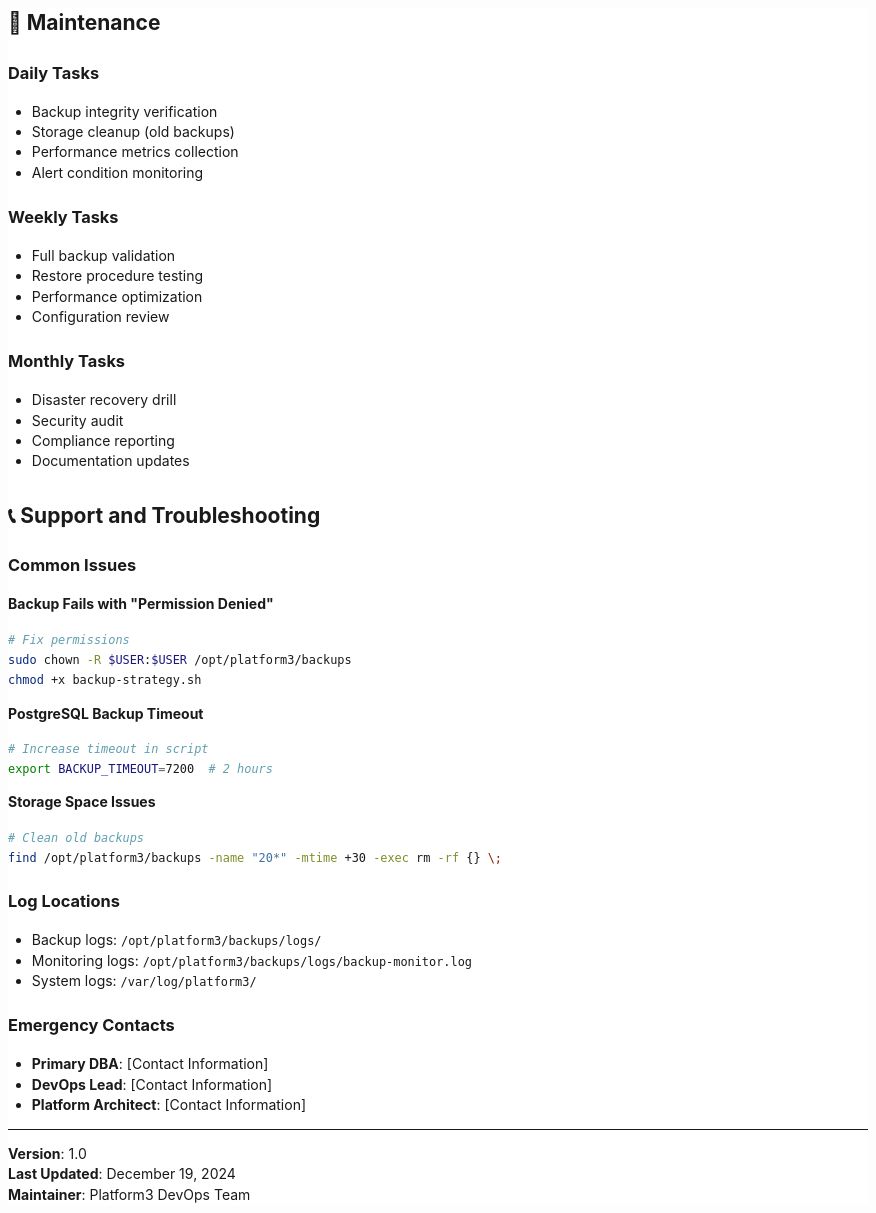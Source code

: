 ## 🔧 Maintenance

### **Daily Tasks**
- Backup integrity verification
- Storage cleanup (old backups)
- Performance metrics collection
- Alert condition monitoring

### **Weekly Tasks**
- Full backup validation
- Restore procedure testing
- Performance optimization
- Configuration review

### **Monthly Tasks**
- Disaster recovery drill
- Security audit
- Compliance reporting
- Documentation updates

## 📞 Support and Troubleshooting

### **Common Issues**

**Backup Fails with "Permission Denied"**
```bash
# Fix permissions
sudo chown -R $USER:$USER /opt/platform3/backups
chmod +x backup-strategy.sh
```

**PostgreSQL Backup Timeout**
```bash
# Increase timeout in script
export BACKUP_TIMEOUT=7200  # 2 hours
```

**Storage Space Issues**
```bash
# Clean old backups
find /opt/platform3/backups -name "20*" -mtime +30 -exec rm -rf {} \;
```

### **Log Locations**
- Backup logs: `/opt/platform3/backups/logs/`
- Monitoring logs: `/opt/platform3/backups/logs/backup-monitor.log`
- System logs: `/var/log/platform3/`

### **Emergency Contacts**
- **Primary DBA**: [Contact Information]
- **DevOps Lead**: [Contact Information]
- **Platform Architect**: [Contact Information]

---

**Version**: 1.0  
**Last Updated**: December 19, 2024  
**Maintainer**: Platform3 DevOps Team
